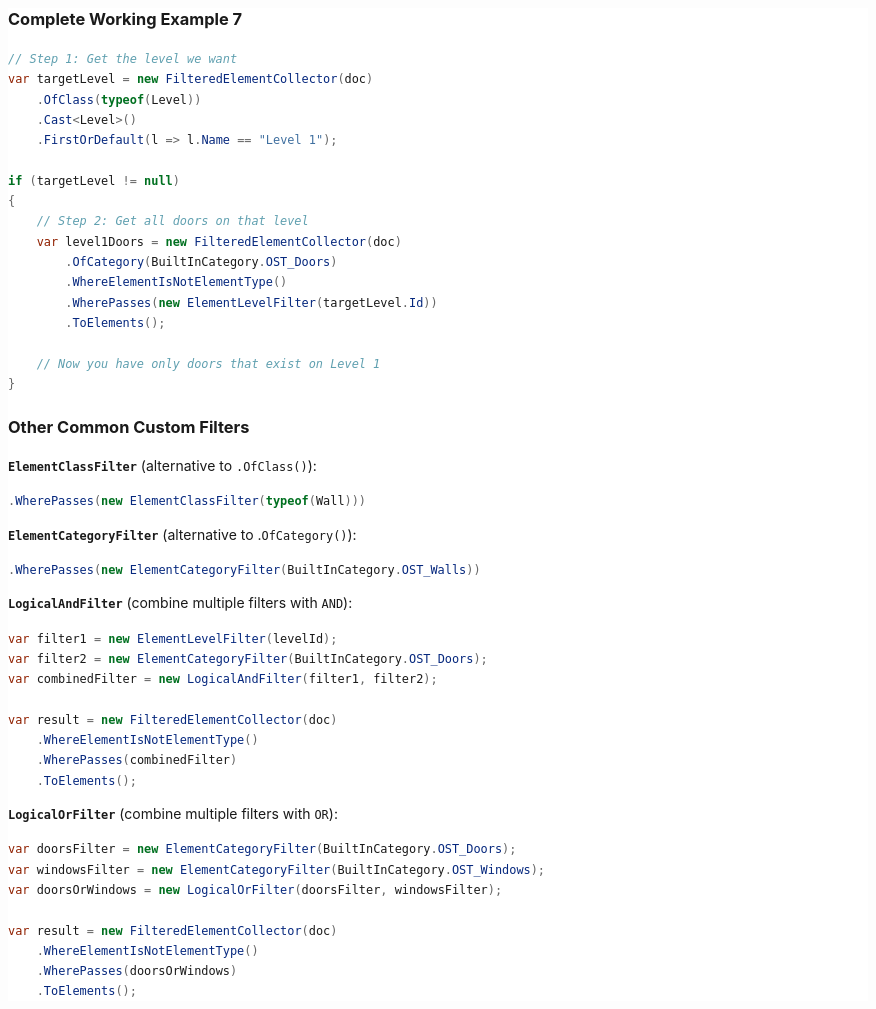 ### Complete Working Example 7

```C#
// Step 1: Get the level we want
var targetLevel = new FilteredElementCollector(doc)
    .OfClass(typeof(Level))
    .Cast<Level>()
    .FirstOrDefault(l => l.Name == "Level 1");

if (targetLevel != null)
{
    // Step 2: Get all doors on that level
    var level1Doors = new FilteredElementCollector(doc)
        .OfCategory(BuiltInCategory.OST_Doors)
        .WhereElementIsNotElementType()
        .WherePasses(new ElementLevelFilter(targetLevel.Id))
        .ToElements();
    
    // Now you have only doors that exist on Level 1
}
```

### Other Common Custom Filters

**`ElementClassFilter`** (alternative to `.OfClass()`):

```C#
.WherePasses(new ElementClassFilter(typeof(Wall)))
```

**`ElementCategoryFilter`** (alternative to .`OfCategory()`):

```C#
.WherePasses(new ElementCategoryFilter(BuiltInCategory.OST_Walls))
```

**`LogicalAndFilter`** (combine multiple filters with `AND`):

```C#
var filter1 = new ElementLevelFilter(levelId);
var filter2 = new ElementCategoryFilter(BuiltInCategory.OST_Doors);
var combinedFilter = new LogicalAndFilter(filter1, filter2);

var result = new FilteredElementCollector(doc)
    .WhereElementIsNotElementType()
    .WherePasses(combinedFilter)
    .ToElements();
```

**`LogicalOrFilter`** (combine multiple filters with `OR`):

```C#
var doorsFilter = new ElementCategoryFilter(BuiltInCategory.OST_Doors);
var windowsFilter = new ElementCategoryFilter(BuiltInCategory.OST_Windows);
var doorsOrWindows = new LogicalOrFilter(doorsFilter, windowsFilter);

var result = new FilteredElementCollector(doc)
    .WhereElementIsNotElementType()
    .WherePasses(doorsOrWindows)
    .ToElements();
```

